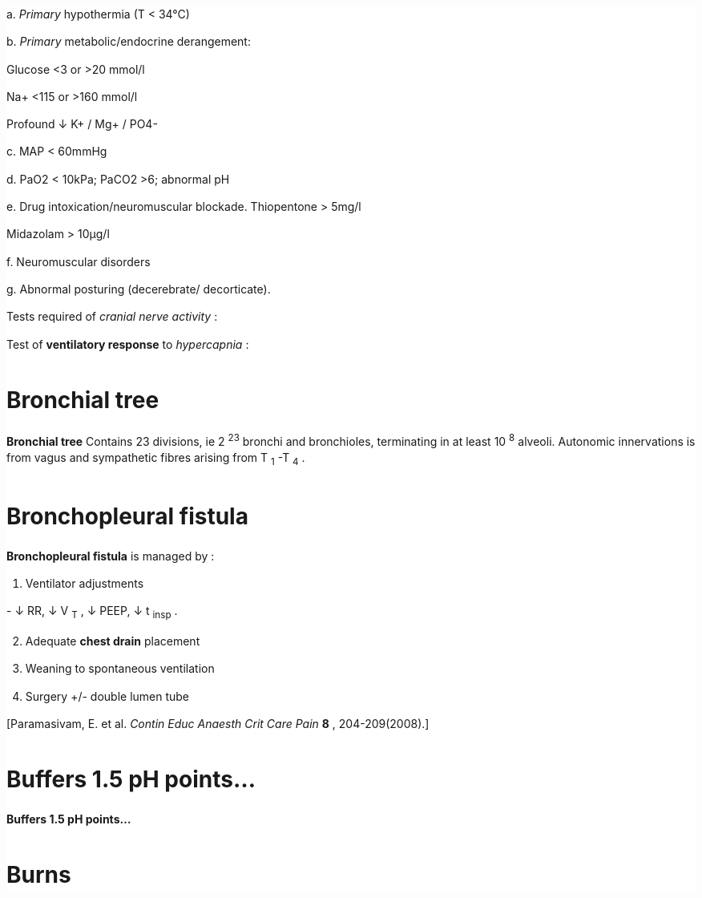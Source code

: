 a. *Primary* hypothermia (T &lt; 34°C)

b. *Primary* metabolic/endocrine derangement:

Glucose &lt;3 or &gt;20 mmol/l

Na+ &lt;115 or &gt;160 mmol/l

Profound ↓ K+ / Mg+ / PO4-

c. MAP &lt; 60mmHg

d. PaO2 &lt; 10kPa; PaCO2 &gt;6; abnormal pH

e. Drug intoxication/neuromuscular blockade. Thiopentone &gt; 5mg/l

Midazolam &gt; 10μg/l

f. Neuromuscular disorders

g. Abnormal posturing (decerebrate/ decorticate).

Tests required of *cranial nerve activity* :

Test of **ventilatory response** to *hypercapnia* :

# Bronchial tree

**Bronchial tree** Contains 23 divisions, ie 2 <sup>23</sup> bronchi and
bronchioles, terminating in at least 10 <sup>8</sup> alveoli. Autonomic
innervations is from vagus and sympathetic fibres arising from T
<sub>1</sub> -T <sub>4</sub> .

# Bronchopleural fistula

**Bronchopleural fistula** is managed by :

1. Ventilator adjustments

\- ↓ RR, ↓ V <sub>T</sub> , ↓ PEEP, ↓ t <sub>insp</sub> .

2. Adequate **chest drain** placement

3. Weaning to spontaneous ventilation

4. Surgery +/- double lumen tube

\[Paramasivam, E. et al. *Contin Educ Anaesth Crit Care Pain* **8** ,
204-209(2008).\]

# Buffers 1.5 pH points…

**Buffers 1.5 pH points…**

# Burns
